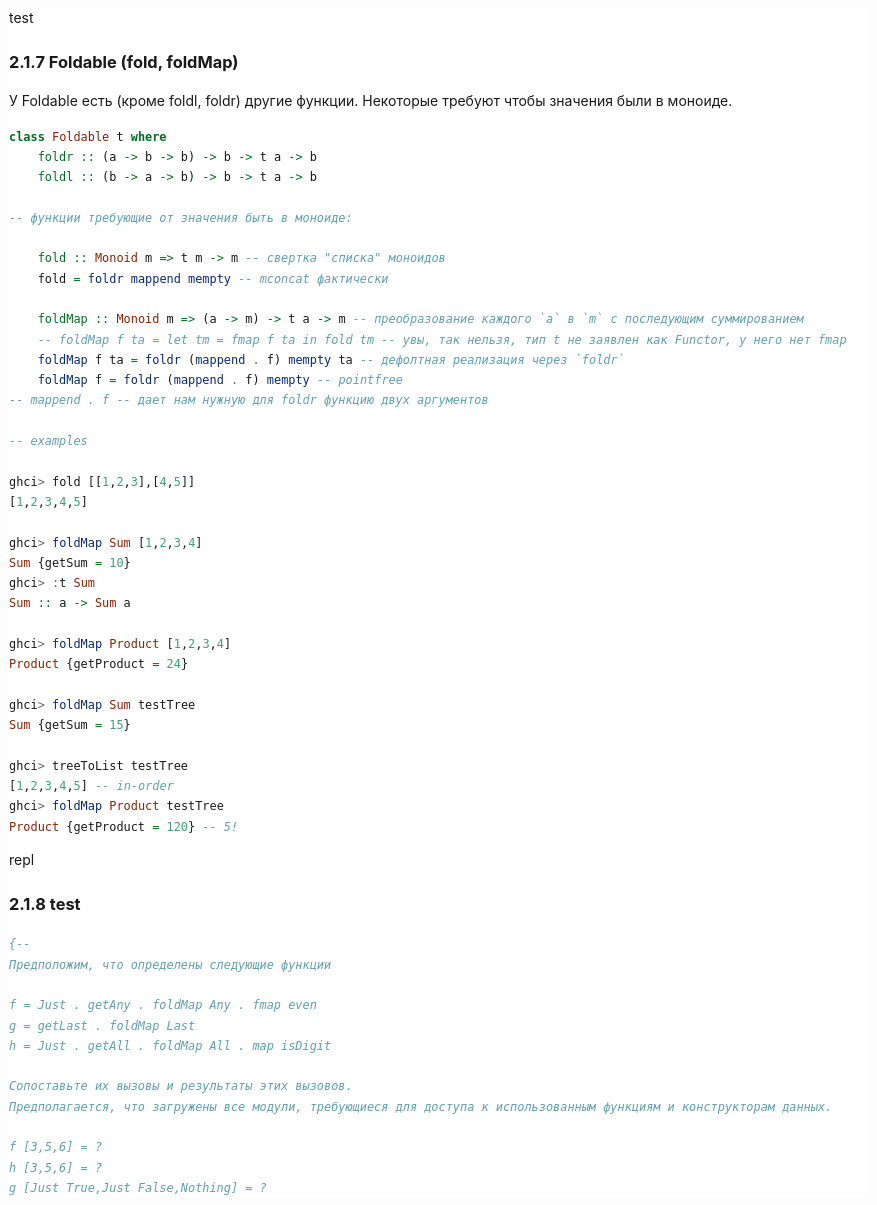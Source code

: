 test

### 2.1.7 Foldable (fold, foldMap)

У Foldable есть (кроме foldl, foldr) другие функции.
Некоторые требуют чтобы значения были в моноиде.
```hs
class Foldable t where
    foldr :: (a -> b -> b) -> b -> t a -> b
    foldl :: (b -> a -> b) -> b -> t a -> b

-- функции требующие от значения быть в моноиде:

    fold :: Monoid m => t m -> m -- свертка "списка" моноидов
    fold = foldr mappend mempty -- mconcat фактически

    foldMap :: Monoid m => (a -> m) -> t a -> m -- преобразование каждого `a` в `m` с последующим суммированием
    -- foldMap f ta = let tm = fmap f ta in fold tm -- увы, так нельзя, тип t не заявлен как Functor, у него нет fmap
    foldMap f ta = foldr (mappend . f) mempty ta -- дефолтная реализация через `foldr`
    foldMap f = foldr (mappend . f) mempty -- pointfree
-- mappend . f -- дает нам нужную для foldr функцию двух аргументов

-- examples

ghci> fold [[1,2,3],[4,5]]
[1,2,3,4,5]

ghci> foldMap Sum [1,2,3,4]
Sum {getSum = 10}
ghci> :t Sum
Sum :: a -> Sum a

ghci> foldMap Product [1,2,3,4]
Product {getProduct = 24}

ghci> foldMap Sum testTree 
Sum {getSum = 15}

ghci> treeToList testTree 
[1,2,3,4,5] -- in-order
ghci> foldMap Product testTree 
Product {getProduct = 120} -- 5!
```
repl

### 2.1.8 test

```hs
{--
Предположим, что определены следующие функции

f = Just . getAny . foldMap Any . fmap even
g = getLast . foldMap Last
h = Just . getAll . foldMap All . map isDigit

Сопоставьте их вызовы и результаты этих вызовов.
Предполагается, что загружены все модули, требующиеся для доступа к использованным функциям и конструкторам данных.

f [3,5,6] = ?
h [3,5,6] = ?
g [Just True,Just False,Nothing] = ?

```